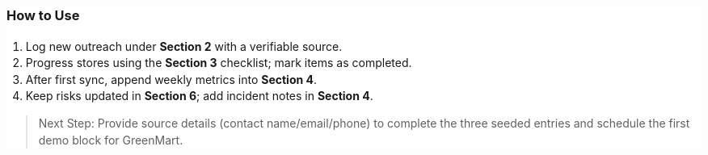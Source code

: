 
### How to Use
1) Log new outreach under **Section 2** with a verifiable source.  
2) Progress stores using the **Section 3** checklist; mark items as completed.  
3) After first sync, append weekly metrics into **Section 4**.  
4) Keep risks updated in **Section 6**; add incident notes in **Section 4**.

> Next Step: Provide source details (contact name/email/phone) to complete the three seeded entries and schedule the first demo block for GreenMart.

